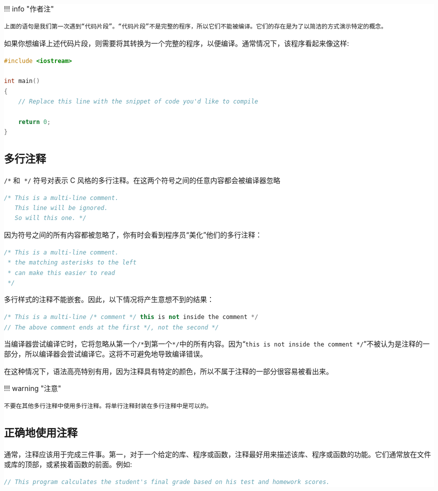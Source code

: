 !!! info "作者注"

    上面的语句是我们第一次遇到“代码片段”。“代码片段”不是完整的程序，所以它们不能被编译。它们的存在是为了以简洁的方式演示特定的概念。

如果你想编译上述代码片段，则需要将其转换为一个完整的程序，以便编译。通常情况下，该程序看起来像这样:

```cpp
#include <iostream>

int main()
{
    // Replace this line with the snippet of code you'd like to compile

    return 0;
}
```

## 多行注释

`/*` 和  `*/` 符号对表示 C 风格的多行注释。在这两个符号之间的任意内容都会被编译器忽略

```cpp
/* This is a multi-line comment.
   This line will be ignored.
   So will this one. */
```

因为符号之间的所有内容都被忽略了，你有时会看到程序员“美化”他们的多行注释：

```cpp
/* This is a multi-line comment.
 * the matching asterisks to the left
 * can make this easier to read
 */
```

多行样式的注释不能嵌套。因此，以下情况将产生意想不到的结果：

```cpp
/* This is a multi-line /* comment */ this is not inside the comment */
// The above comment ends at the first */, not the second */
```

当编译器尝试编译它时，它将忽略从第一个`/*`到第一个`*/`中的所有内容。因为“`this is not inside the comment */`”不被认为是注释的一部分，所以编译器会尝试编译它。这将不可避免地导致编译错误。

在这种情况下，语法高亮特别有用，因为注释具有特定的颜色，所以不属于注释的一部分很容易被看出来。

!!! warning "注意"

    不要在其他多行注释中使用多行注释。将单行注释封装在多行注释中是可以的。

## 正确地使用注释

通常，注释应该用于完成三件事。第一，对于一个给定的库、程序或函数，注释最好用来描述该库、程序或函数的功能。它们通常放在文件或库的顶部，或紧挨着函数的前面。例如:

```cpp
// This program calculates the student's final grade based on his test and homework scores.
```
